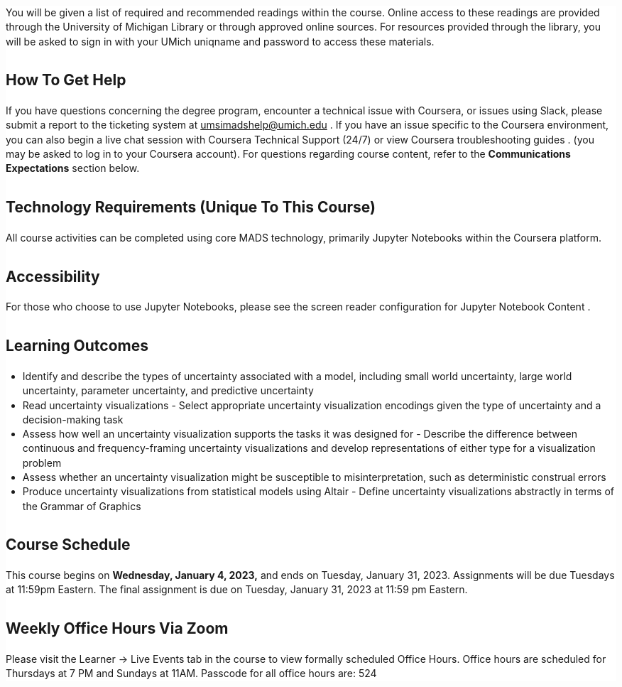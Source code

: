 You will be given a list of required and recommended readings within the course. Online access to these readings are provided through the University of Michigan Library or through approved online sources. For resources provided through the library, you will be asked to sign in with your UMich uniqname and password to access these materials.

## How To Get Help

If you have questions concerning the degree program, encounter a technical issue with Coursera, or issues using Slack, please submit a report to the ticketing system at umsimadshelp@umich.edu . If you have an issue specific to the Coursera environment, you can also begin a live chat session with Coursera Technical Support (24/7) or view Coursera troubleshooting guides . (you may be asked to log in to your Coursera account). For questions regarding course content, refer to the **Communications Expectations** section below.

## Technology Requirements (Unique To This Course)

All course activities can be completed using core MADS technology, primarily Jupyter Notebooks within the Coursera platform.

## Accessibility

For those who choose to use Jupyter Notebooks, please see the screen reader configuration for Jupyter Notebook Content .

## Learning Outcomes

- Identify and describe the types of uncertainty associated with a model, including small world uncertainty, large world uncertainty, parameter uncertainty, and predictive uncertainty
- Read uncertainty visualizations - Select appropriate uncertainty visualization encodings given the type of uncertainty and a decision-making task
- Assess how well an uncertainty visualization supports the tasks it was designed for - Describe the difference between continuous and frequency-framing uncertainty visualizations and develop representations of either type for a visualization problem
- Assess whether an uncertainty visualization might be susceptible to misinterpretation, such as deterministic construal errors
- Produce uncertainty visualizations from statistical models using Altair - Define uncertainty visualizations abstractly in terms of the Grammar of Graphics

## Course Schedule

This course begins on **Wednesday, January 4, 2023,** and ends on Tuesday, January 31, 2023. Assignments will be due Tuesdays at 11:59pm Eastern. The final assignment is due on Tuesday, January 31, 2023 at 11:59 pm Eastern.

## Weekly Office Hours Via Zoom

Please visit the Learner → Live Events tab in the course to view formally scheduled Office Hours. Office hours are scheduled for Thursdays at 7 PM and Sundays at 11AM. Passcode for all office hours are: 524
